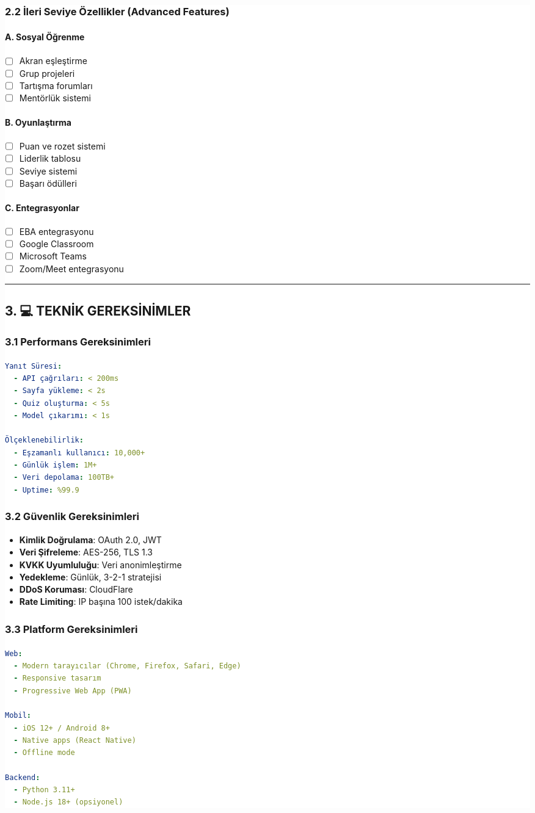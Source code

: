 ### 2.2 İleri Seviye Özellikler (Advanced Features)

#### A. Sosyal Öğrenme
- [ ] Akran eşleştirme
- [ ] Grup projeleri
- [ ] Tartışma forumları
- [ ] Mentörlük sistemi

#### B. Oyunlaştırma
- [ ] Puan ve rozet sistemi
- [ ] Liderlik tablosu
- [ ] Seviye sistemi
- [ ] Başarı ödülleri

#### C. Entegrasyonlar
- [ ] EBA entegrasyonu
- [ ] Google Classroom
- [ ] Microsoft Teams
- [ ] Zoom/Meet entegrasyonu

---

## 3. 💻 TEKNİK GEREKSİNİMLER

### 3.1 Performans Gereksinimleri
```yaml
Yanıt Süresi:
  - API çağrıları: < 200ms
  - Sayfa yükleme: < 2s
  - Quiz oluşturma: < 5s
  - Model çıkarımı: < 1s

Ölçeklenebilirlik:
  - Eşzamanlı kullanıcı: 10,000+
  - Günlük işlem: 1M+
  - Veri depolama: 100TB+
  - Uptime: %99.9
```

### 3.2 Güvenlik Gereksinimleri
- **Kimlik Doğrulama**: OAuth 2.0, JWT
- **Veri Şifreleme**: AES-256, TLS 1.3
- **KVKK Uyumluluğu**: Veri anonimleştirme
- **Yedekleme**: Günlük, 3-2-1 stratejisi
- **DDoS Koruması**: CloudFlare
- **Rate Limiting**: IP başına 100 istek/dakika

### 3.3 Platform Gereksinimleri
```yaml
Web:
  - Modern tarayıcılar (Chrome, Firefox, Safari, Edge)
  - Responsive tasarım
  - Progressive Web App (PWA)

Mobil:
  - iOS 12+ / Android 8+
  - Native apps (React Native)
  - Offline mode

Backend:
  - Python 3.11+
  - Node.js 18+ (opsiyonel)
```